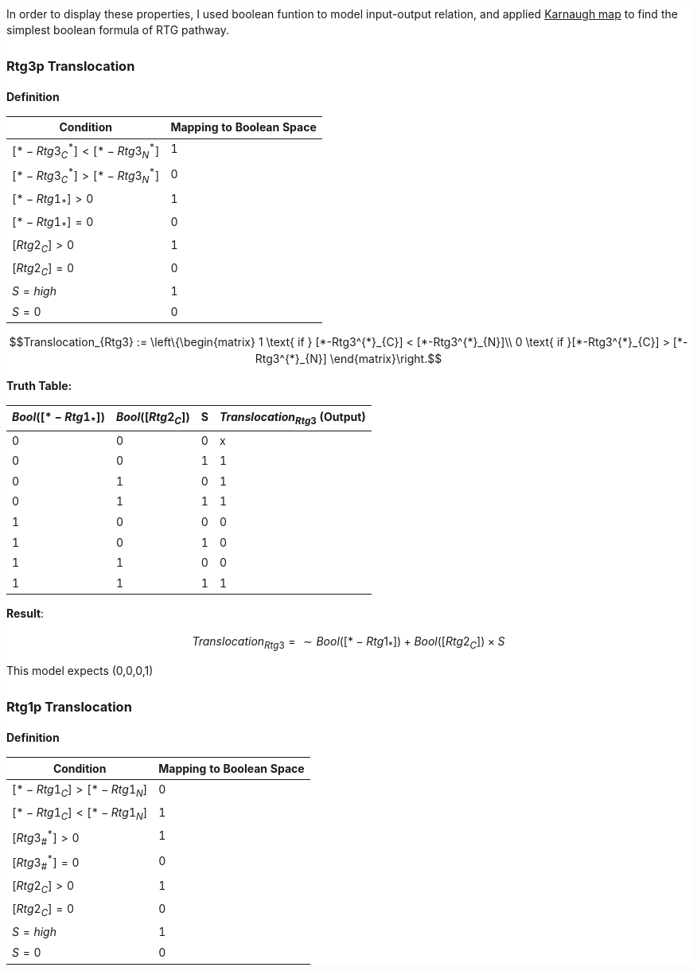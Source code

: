 In order to display these properties, I used boolean funtion to model input-output relation, and applied [Karnaugh map](https://en.wikipedia.org/wiki/Karnaugh_map) to find the simplest boolean formula of RTG pathway.


### Rtg3p Translocation

__Definition__

Condition|Mapping to Boolean Space
---|---
$[*-Rtg3^{*}_{C}] < [*-Rtg3^{*}_{N}]$ | 1
$[*-Rtg3^{*}_{C}] > [*-Rtg3^{*}_{N}]$ | 0
$[*-Rtg1_{*}]>0$ | 1
$[*-Rtg1_{*}]=0$| 0
$[Rtg2_{C}]>0$ | 1
$[Rtg2_{C}]=0$ | 0
$S=high$|1
$S=0$|0


$$Translocation_{Rtg3} := \left\{\begin{matrix}
1 \text{ if } [*-Rtg3^{*}_{C}] < [*-Rtg3^{*}_{N}]\\ 
0 \text{ if }[*-Rtg3^{*}_{C}] > [*-Rtg3^{*}_{N}]
\end{matrix}\right.$$

__Truth Table:__

$Bool([*-Rtg1_{*}])$ | $Bool([Rtg2_{C}])$ | S | $Translocation_{Rtg3}$ (Output)
---|---|---|---
0|0|0|x
0|0|1|1
0|1|0|1
0|1|1|1
1|0|0|0
1|0|1|0
1|1|0|0
1|1|1|1

__Result__:

$$Translocation_{Rtg3} = \sim Bool([*-Rtg1_{*}]) + Bool([Rtg2_{C}])\times S$$

This model expects (0,0,0,1)


### Rtg1p Translocation

__Definition__
    
Condition|Mapping to Boolean Space
---|---
$[*-Rtg1_{C}]>[*-Rtg1_{N}]$|0
$[*-Rtg1_{C}]<[*-Rtg1_{N}]$|1
$[Rtg3^{*}_{\#}]>0$|1
$[Rtg3^{*}_{\#}]=0$|0
$[Rtg2_{C}]>0$|1 
$[Rtg2_{C}]=0$|0 
$S=high$|1
$S=0$|0
